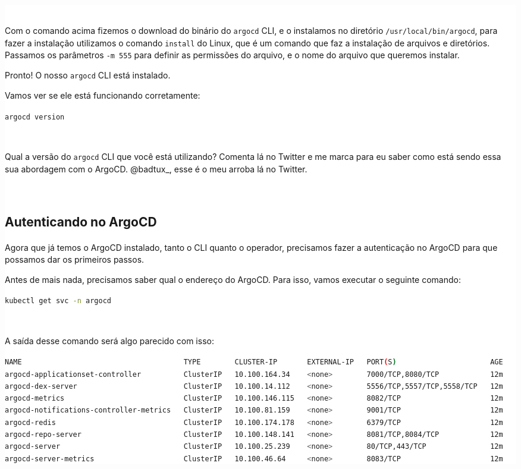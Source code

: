 &nbsp;

Com o comando acima fizemos o download do binário do `argocd` CLI, e o instalamos no diretório `/usr/local/bin/argocd`, para fazer a instalação utilizamos o comando `install` do Linux, que é um comando que faz a instalação de arquivos e diretórios. Passamos os parâmetros `-m 555` para definir as permissões do arquivo, e o nome do arquivo que queremos instalar.

Pronto! O nosso `argocd` CLI está instalado.

Vamos ver se ele está funcionando corretamente:

```bash
argocd version
```

&nbsp;

Qual a versão do `argocd` CLI que você está utilizando? Comenta lá no Twitter e me marca para eu saber como está sendo essa sua abordagem com o ArgoCD. @badtux_, esse é o meu arroba lá no Twitter.

&nbsp;

## Autenticando no ArgoCD

Agora que já temos o ArgoCD instalado, tanto o CLI quanto o operador, precisamos fazer a autenticação no ArgoCD para que possamos dar os primeiros passos.

Antes de mais nada, precisamos saber qual o endereço do ArgoCD. Para isso, vamos executar o seguinte comando:

```bash
kubectl get svc -n argocd
```

&nbsp;

A saída desse comando será algo parecido com isso:

```bash
NAME                                      TYPE        CLUSTER-IP       EXTERNAL-IP   PORT(S)                      AGE
argocd-applicationset-controller          ClusterIP   10.100.164.34    <none>        7000/TCP,8080/TCP            12m
argocd-dex-server                         ClusterIP   10.100.14.112    <none>        5556/TCP,5557/TCP,5558/TCP   12m
argocd-metrics                            ClusterIP   10.100.146.115   <none>        8082/TCP                     12m
argocd-notifications-controller-metrics   ClusterIP   10.100.81.159    <none>        9001/TCP                     12m
argocd-redis                              ClusterIP   10.100.174.178   <none>        6379/TCP                     12m
argocd-repo-server                        ClusterIP   10.100.148.141   <none>        8081/TCP,8084/TCP            12m
argocd-server                             ClusterIP   10.100.25.239    <none>        80/TCP,443/TCP               12m
argocd-server-metrics                     ClusterIP   10.100.46.64     <none>        8083/TCP                     12m
```
